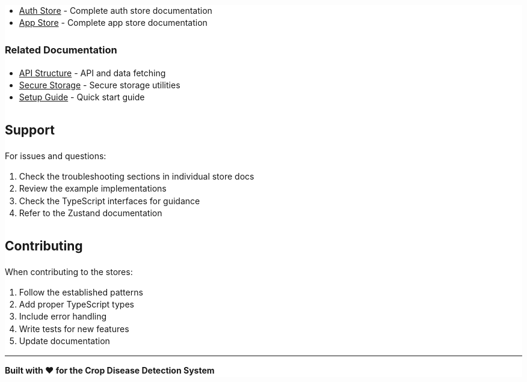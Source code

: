 - [Auth Store](./auth.store.md) - Complete auth store documentation
- [App Store](./app.store.md) - Complete app store documentation

### **Related Documentation**

- [API Structure](../module/API_STRUCTURE.md) - API and data fetching
- [Secure Storage](../utils/secureStorage.md) - Secure storage utilities
- [Setup Guide](../module/SETUP_GUIDE.md) - Quick start guide

## Support

For issues and questions:

1. Check the troubleshooting sections in individual store docs
2. Review the example implementations
3. Check the TypeScript interfaces for guidance
4. Refer to the Zustand documentation

## Contributing

When contributing to the stores:

1. Follow the established patterns
2. Add proper TypeScript types
3. Include error handling
4. Write tests for new features
5. Update documentation

---

**Built with ❤️ for the Crop Disease Detection System**
